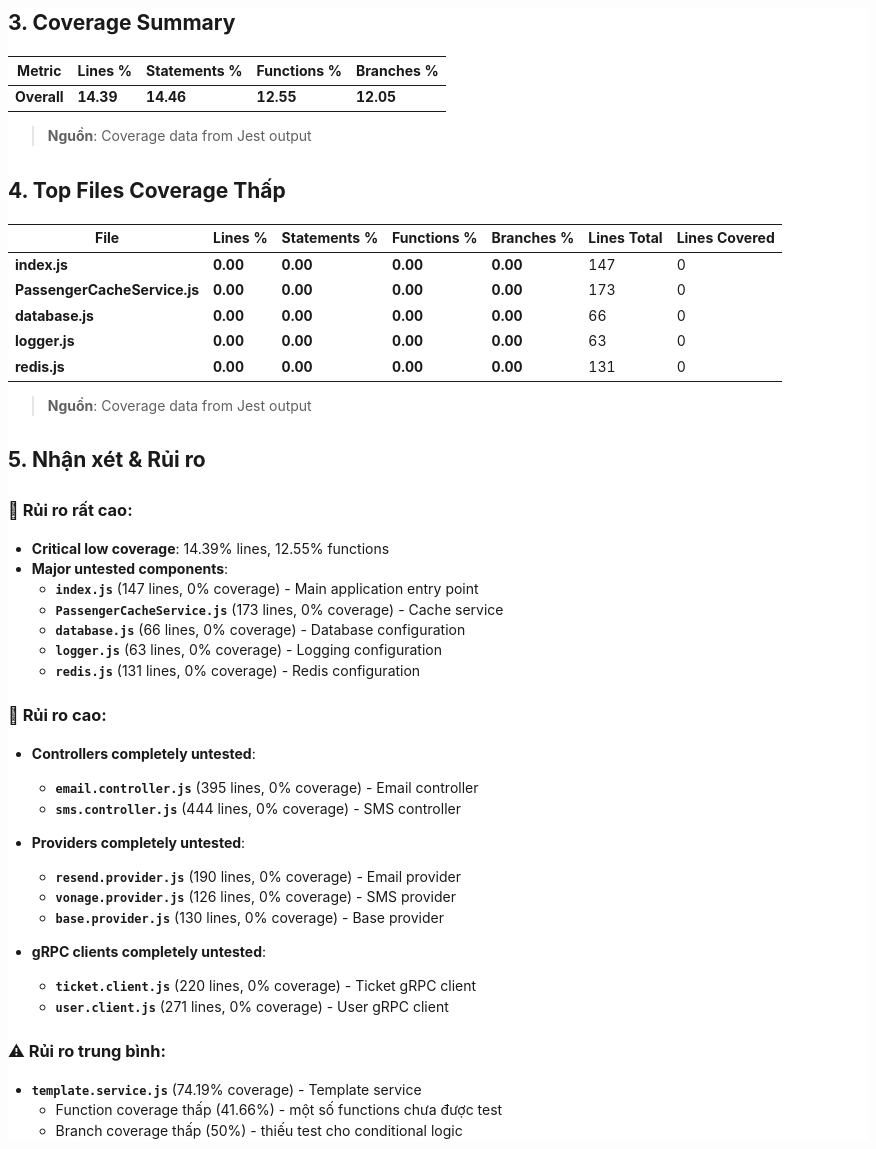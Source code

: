 ## 3. Coverage Summary
| Metric | Lines % | Statements % | Functions % | Branches % |
|--------|---------|-------------|-------------|------------|
| **Overall** | **14.39** | **14.46** | **12.55** | **12.05** |

> **Nguồn**: Coverage data from Jest output

## 4. Top Files Coverage Thấp
| File | Lines % | Statements % | Functions % | Branches % | Lines Total | Lines Covered |
|------|---------|-------------|-------------|------------|-------------|---------------|
| **index.js** | **0.00** | **0.00** | **0.00** | **0.00** | 147 | 0 |
| **PassengerCacheService.js** | **0.00** | **0.00** | **0.00** | **0.00** | 173 | 0 |
| **database.js** | **0.00** | **0.00** | **0.00** | **0.00** | 66 | 0 |
| **logger.js** | **0.00** | **0.00** | **0.00** | **0.00** | 63 | 0 |
| **redis.js** | **0.00** | **0.00** | **0.00** | **0.00** | 131 | 0 |

> **Nguồn**: Coverage data from Jest output

## 5. Nhận xét & Rủi ro

### 🚨 **Rủi ro rất cao**:
- **Critical low coverage**: 14.39% lines, 12.55% functions
- **Major untested components**:
  - **`index.js`** (147 lines, 0% coverage) - Main application entry point
  - **`PassengerCacheService.js`** (173 lines, 0% coverage) - Cache service
  - **`database.js`** (66 lines, 0% coverage) - Database configuration
  - **`logger.js`** (63 lines, 0% coverage) - Logging configuration
  - **`redis.js`** (131 lines, 0% coverage) - Redis configuration

### 🚨 **Rủi ro cao**:
- **Controllers completely untested**:
  - **`email.controller.js`** (395 lines, 0% coverage) - Email controller
  - **`sms.controller.js`** (444 lines, 0% coverage) - SMS controller

- **Providers completely untested**:
  - **`resend.provider.js`** (190 lines, 0% coverage) - Email provider
  - **`vonage.provider.js`** (126 lines, 0% coverage) - SMS provider
  - **`base.provider.js`** (130 lines, 0% coverage) - Base provider

- **gRPC clients completely untested**:
  - **`ticket.client.js`** (220 lines, 0% coverage) - Ticket gRPC client
  - **`user.client.js`** (271 lines, 0% coverage) - User gRPC client

### ⚠️ **Rủi ro trung bình**:
- **`template.service.js`** (74.19% coverage) - Template service
  - Function coverage thấp (41.66%) - một số functions chưa được test
  - Branch coverage thấp (50%) - thiếu test cho conditional logic
